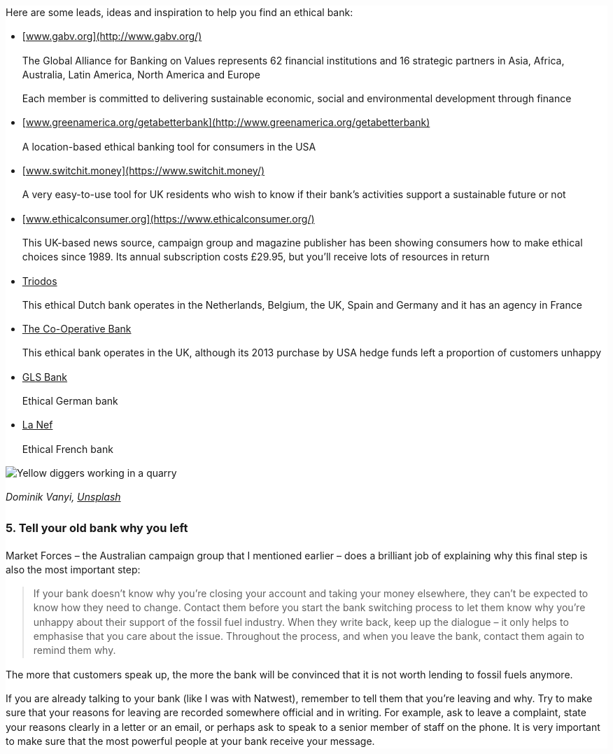 Here are some leads, ideas and inspiration to help you find an ethical bank:

* [www.gabv.org](http://www.gabv.org/)

  The Global Alliance for Banking on Values represents 62 financial institutions and 16 strategic partners in Asia, Africa, Australia, Latin America, North America and Europe

  Each member is committed to delivering sustainable economic, social and environmental development through finance
* [www.greenamerica.org/getabetterbank](http://www.greenamerica.org/getabetterbank)

  A location-based ethical banking tool for consumers in the USA
* [www.switchit.money](https://www.switchit.money/)

  A very easy-to-use tool for UK residents who wish to know if their bank’s activities support a sustainable future or not
* [www.ethicalconsumer.org](https://www.ethicalconsumer.org/)

  This UK-based news source, campaign group and magazine publisher has been showing consumers how to make ethical choices since 1989. Its annual subscription costs £29.95, but you’ll receive lots of resources in return
* [Triodos](https://www.triodos.com/)

  This ethical Dutch bank operates in the Netherlands, Belgium, the UK, Spain and Germany and it has an agency in France
* [The Co-Operative Bank](https://www.co-operativebank.co.uk/)

  This ethical bank operates in the UK, although its 2013 purchase by USA hedge funds left a proportion of customers unhappy
* [GLS Bank](https://www.gls.de/)

  Ethical German bank
* [La Nef](https://www.lanef.com/)

  Ethical French bank

![Yellow diggers working in a quarry](/assets/uploads/6857b2b8-81a5-4df1-bbdf-24590e4b47df.jpg)

*Dominik Vanyi, [Unsplash](https://unsplash.com/photos/Mk2ls9UBO2E)* 

### 5. Tell your old bank why you left

Market Forces – the Australian campaign group that I mentioned earlier – does a brilliant job of explaining why this final step is also the most important step:

> If your bank doesn’t know why you’re closing your account and taking your money elsewhere, they can’t be expected to know how they need to change. Contact them before you start the bank switching process to let them know why you’re unhappy about their support of the fossil fuel industry. When they write back, keep up the dialogue – it only helps to emphasise that you care about the issue. Throughout the process, and when you leave the bank, contact them again to remind them why.

The more that customers speak up, the more the bank will be convinced that it is not worth lending to fossil fuels anymore.

If you are already talking to your bank (like I was with Natwest), remember to tell them that you’re leaving and why. Try to make sure that your reasons for leaving are recorded somewhere official and in writing. For example, ask to leave a complaint, state your reasons clearly in a letter or an email, or perhaps ask to speak to a senior member of staff on the phone. It is very important to make sure that the most powerful people at your bank receive your message.
